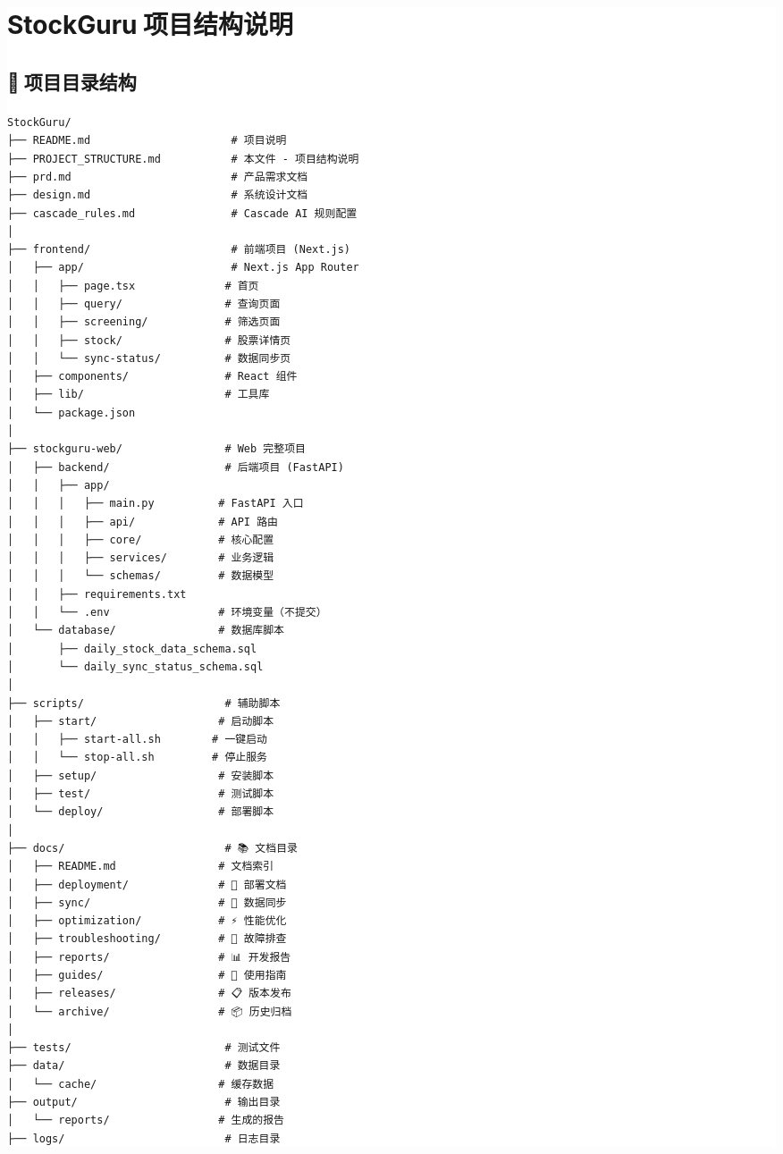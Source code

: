 # StockGuru 项目结构说明

## 📁 项目目录结构

```
StockGuru/
├── README.md                      # 项目说明
├── PROJECT_STRUCTURE.md           # 本文件 - 项目结构说明
├── prd.md                         # 产品需求文档
├── design.md                      # 系统设计文档
├── cascade_rules.md               # Cascade AI 规则配置
│
├── frontend/                      # 前端项目 (Next.js)
│   ├── app/                       # Next.js App Router
│   │   ├── page.tsx              # 首页
│   │   ├── query/                # 查询页面
│   │   ├── screening/            # 筛选页面
│   │   ├── stock/                # 股票详情页
│   │   └── sync-status/          # 数据同步页
│   ├── components/               # React 组件
│   ├── lib/                      # 工具库
│   └── package.json
│
├── stockguru-web/                # Web 完整项目
│   ├── backend/                  # 后端项目 (FastAPI)
│   │   ├── app/
│   │   │   ├── main.py          # FastAPI 入口
│   │   │   ├── api/             # API 路由
│   │   │   ├── core/            # 核心配置
│   │   │   ├── services/        # 业务逻辑
│   │   │   └── schemas/         # 数据模型
│   │   ├── requirements.txt
│   │   └── .env                 # 环境变量（不提交）
│   └── database/                # 数据库脚本
│       ├── daily_stock_data_schema.sql
│       └── daily_sync_status_schema.sql
│
├── scripts/                      # 辅助脚本
│   ├── start/                   # 启动脚本
│   │   ├── start-all.sh        # 一键启动
│   │   └── stop-all.sh         # 停止服务
│   ├── setup/                   # 安装脚本
│   ├── test/                    # 测试脚本
│   └── deploy/                  # 部署脚本
│
├── docs/                         # 📚 文档目录
│   ├── README.md                # 文档索引
│   ├── deployment/              # 🚀 部署文档
│   ├── sync/                    # 🔄 数据同步
│   ├── optimization/            # ⚡ 性能优化
│   ├── troubleshooting/         # 🔧 故障排查
│   ├── reports/                 # 📊 开发报告
│   ├── guides/                  # 📖 使用指南
│   ├── releases/                # 📋 版本发布
│   └── archive/                 # 📦 历史归档
│
├── tests/                        # 测试文件
├── data/                         # 数据目录
│   └── cache/                   # 缓存数据
├── output/                       # 输出目录
│   └── reports/                 # 生成的报告
├── logs/                         # 日志目录
```